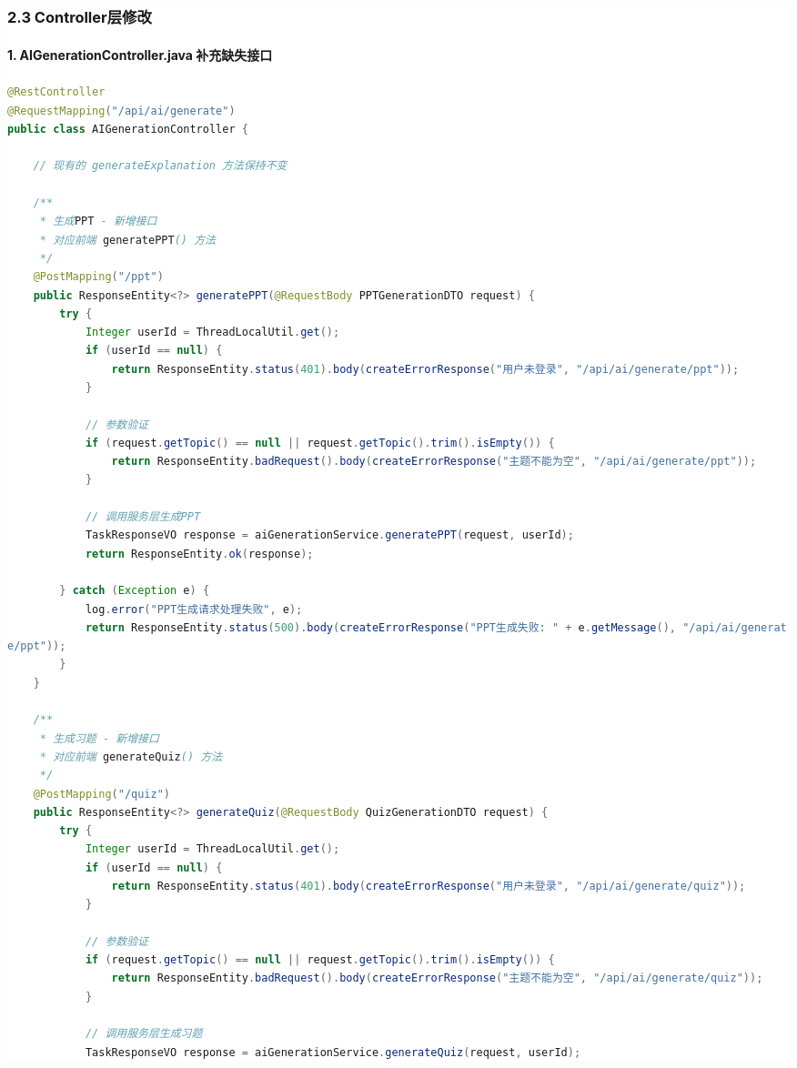 ```java
```

### 2.3 Controller层修改

#### 1. AIGenerationController.java 补充缺失接口
```java
@RestController
@RequestMapping("/api/ai/generate")
public class AIGenerationController {
    
    // 现有的 generateExplanation 方法保持不变
    
    /**
     * 生成PPT - 新增接口
     * 对应前端 generatePPT() 方法
     */
    @PostMapping("/ppt")
    public ResponseEntity<?> generatePPT(@RequestBody PPTGenerationDTO request) {
        try {
            Integer userId = ThreadLocalUtil.get();
            if (userId == null) {
                return ResponseEntity.status(401).body(createErrorResponse("用户未登录", "/api/ai/generate/ppt"));
            }
            
            // 参数验证
            if (request.getTopic() == null || request.getTopic().trim().isEmpty()) {
                return ResponseEntity.badRequest().body(createErrorResponse("主题不能为空", "/api/ai/generate/ppt"));
            }
            
            // 调用服务层生成PPT
            TaskResponseVO response = aiGenerationService.generatePPT(request, userId);
            return ResponseEntity.ok(response);
            
        } catch (Exception e) {
            log.error("PPT生成请求处理失败", e);
            return ResponseEntity.status(500).body(createErrorResponse("PPT生成失败: " + e.getMessage(), "/api/ai/generate/ppt"));
        }
    }
    
    /**
     * 生成习题 - 新增接口
     * 对应前端 generateQuiz() 方法
     */
    @PostMapping("/quiz")
    public ResponseEntity<?> generateQuiz(@RequestBody QuizGenerationDTO request) {
        try {
            Integer userId = ThreadLocalUtil.get();
            if (userId == null) {
                return ResponseEntity.status(401).body(createErrorResponse("用户未登录", "/api/ai/generate/quiz"));
            }
            
            // 参数验证
            if (request.getTopic() == null || request.getTopic().trim().isEmpty()) {
                return ResponseEntity.badRequest().body(createErrorResponse("主题不能为空", "/api/ai/generate/quiz"));
            }
            
            // 调用服务层生成习题
            TaskResponseVO response = aiGenerationService.generateQuiz(request, userId);
```